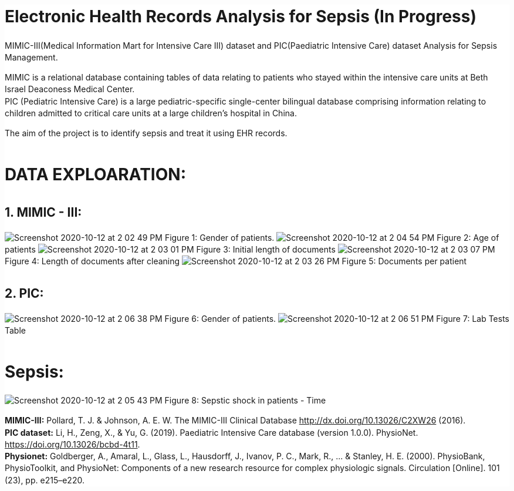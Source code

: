 # Electronic Health Records Analysis for Sepsis (In Progress)
MIMIC-III(Medical Information Mart for Intensive Care III) dataset and PIC(Paediatric Intensive Care) dataset Analysis for Sepsis Management.  

MIMIC is a relational database containing tables of data relating to patients who stayed within the intensive care units at Beth Israel Deaconess Medical Center.  
PIC (Pediatric Intensive Care) is a large pediatric-specific single-center bilingual database comprising information relating to children admitted to critical care units at a large children’s hospital in China.  
  
The aim of the project is to identify sepsis and treat it using EHR records.  

# DATA EXPLOARATION:
## 1. MIMIC - III:
<img width="500" alt="Screenshot 2020-10-12 at 2 02 49 PM" src="https://user-images.githubusercontent.com/45970634/95724723-54109c80-0c94-11eb-81df-f3a457de3790.png">
Figure 1: Gender of patients.

<img width="900" alt="Screenshot 2020-10-12 at 2 04 54 PM" src="https://user-images.githubusercontent.com/45970634/95725323-26782300-0c95-11eb-821f-0361efe7d221.png">
Figure 2: Age of patients

<img width="900" alt="Screenshot 2020-10-12 at 2 03 01 PM" src="https://user-images.githubusercontent.com/45970634/95724885-8cb07600-0c94-11eb-8fa6-b855f9a7688b.png">
Figure 3: Initial length of documents

<img width="900" alt="Screenshot 2020-10-12 at 2 03 07 PM" src="https://user-images.githubusercontent.com/45970634/95725042-c08b9b80-0c94-11eb-99b9-44baef4e69bf.png">
Figure 4: Length of documents after cleaning

<img width="900" alt="Screenshot 2020-10-12 at 2 03 26 PM" src="https://user-images.githubusercontent.com/45970634/95725093-d0a37b00-0c94-11eb-90ab-5e7c70a54688.png">
Figure 5: Documents per patient <br/>

## 2. PIC: 
<img width="700" alt="Screenshot 2020-10-12 at 2 06 38 PM" src="https://user-images.githubusercontent.com/45970634/95725142-e4e77800-0c94-11eb-9eac-307509b49134.png">
Figure 6: Gender of patients.

<img width="900" alt="Screenshot 2020-10-12 at 2 06 51 PM" src="https://user-images.githubusercontent.com/45970634/95725237-06e0fa80-0c95-11eb-81e8-9421cd7bc734.png">
Figure 7: Lab Tests Table

# Sepsis:
<img width="900" alt="Screenshot 2020-10-12 at 2 05 43 PM" src="https://user-images.githubusercontent.com/45970634/95725464-50314a00-0c95-11eb-8d8e-1feb9ebed7ec.png">
Figure 8: Sepstic shock in patients - Time

**MIMIC-III:** Pollard, T. J. & Johnson, A. E. W. The MIMIC-III Clinical Database http://dx.doi.org/10.13026/C2XW26 (2016).  
**PIC dataset:** Li, H., Zeng, X., & Yu, G. (2019). Paediatric Intensive Care database (version 1.0.0). PhysioNet. https://doi.org/10.13026/bcbd-4t11.  
**Physionet:** Goldberger, A., Amaral, L., Glass, L., Hausdorff, J., Ivanov, P. C., Mark, R., ... & Stanley, H. E. (2000). PhysioBank, PhysioToolkit, and PhysioNet: Components of a new research resource for complex physiologic signals. Circulation [Online]. 101 (23), pp. e215–e220.
